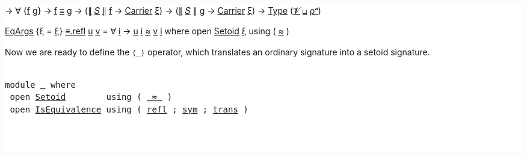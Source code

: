  <a id="20516" class="Symbol">→</a>        <a id="20525" class="Symbol">∀</a> <a id="20527" class="Symbol">{</a><a id="20528" href="Demos.HSP-markdown.html#20528" class="Bound">f</a> <a id="20530" href="Demos.HSP-markdown.html#20530" class="Bound">g</a><a id="20531" class="Symbol">}</a> <a id="20533" class="Symbol">→</a> <a id="20535" href="Demos.HSP-markdown.html#20528" class="Bound">f</a> <a id="20537" href="Agda.Builtin.Equality.html#151" class="Datatype Operator">≡</a> <a id="20539" href="Demos.HSP-markdown.html#20530" class="Bound">g</a> <a id="20541" class="Symbol">→</a> <a id="20543" class="Symbol">(</a><a id="20544" href="Demos.HSP-markdown.html#11582" class="Function Operator">∥</a> <a id="20546" href="Demos.HSP-markdown.html#20479" class="Bound">𝑆</a> <a id="20548" href="Demos.HSP-markdown.html#11582" class="Function Operator">∥</a> <a id="20550" href="Demos.HSP-markdown.html#20528" class="Bound">f</a> <a id="20552" class="Symbol">→</a> <a id="20554" href="Relation.Binary.Bundles.html#1072" class="Field">Carrier</a> <a id="20562" href="Demos.HSP-markdown.html#20498" class="Bound">ξ</a><a id="20563" class="Symbol">)</a> <a id="20565" class="Symbol">→</a> <a id="20567" class="Symbol">(</a><a id="20568" href="Demos.HSP-markdown.html#11582" class="Function Operator">∥</a> <a id="20570" href="Demos.HSP-markdown.html#20479" class="Bound">𝑆</a> <a id="20572" href="Demos.HSP-markdown.html#11582" class="Function Operator">∥</a> <a id="20574" href="Demos.HSP-markdown.html#20530" class="Bound">g</a> <a id="20576" class="Symbol">→</a> <a id="20578" href="Relation.Binary.Bundles.html#1072" class="Field">Carrier</a> <a id="20586" href="Demos.HSP-markdown.html#20498" class="Bound">ξ</a><a id="20587" class="Symbol">)</a> <a id="20589" class="Symbol">→</a> <a id="20591" href="Demos.HSP-markdown.html#7664" class="Primitive">Type</a> <a id="20596" class="Symbol">(</a><a id="20597" href="Demos.HSP-markdown.html#7566" class="Bound">𝓥</a> <a id="20599" href="Agda.Primitive.html#810" class="Primitive Operator">⊔</a> <a id="20601" href="Demos.HSP-markdown.html#8483" class="Generalizable">ρᵃ</a><a id="20603" class="Symbol">)</a>

<a id="20606" href="Demos.HSP-markdown.html#20468" class="Function">EqArgs</a> <a id="20613" class="Symbol">{</a><a id="20614" class="Argument">ξ</a> <a id="20616" class="Symbol">=</a> <a id="20618" href="Demos.HSP-markdown.html#20618" class="Bound">ξ</a><a id="20619" class="Symbol">}</a> <a id="20621" href="Agda.Builtin.Equality.html#208" class="InductiveConstructor">≡.refl</a> <a id="20628" href="Demos.HSP-markdown.html#20628" class="Bound">u</a> <a id="20630" href="Demos.HSP-markdown.html#20630" class="Bound">v</a> <a id="20632" class="Symbol">=</a> <a id="20634" class="Symbol">∀</a> <a id="20636" href="Demos.HSP-markdown.html#20636" class="Bound">i</a> <a id="20638" class="Symbol">→</a> <a id="20640" href="Demos.HSP-markdown.html#20628" class="Bound">u</a> <a id="20642" href="Demos.HSP-markdown.html#20636" class="Bound">i</a> <a id="20644" href="Relation.Binary.Bundles.html#1098" class="Function Operator">≈</a> <a id="20646" href="Demos.HSP-markdown.html#20630" class="Bound">v</a> <a id="20648" href="Demos.HSP-markdown.html#20636" class="Bound">i</a> <a id="20650" class="Keyword">where</a> <a id="20656" class="Keyword">open</a> <a id="20661" href="Relation.Binary.Bundles.html#1009" class="Module">Setoid</a> <a id="20668" href="Demos.HSP-markdown.html#20618" class="Bound">ξ</a> <a id="20670" class="Keyword">using</a> <a id="20676" class="Symbol">(</a> <a id="20678" href="Relation.Binary.Bundles.html#1098" class="Field Operator">_≈_</a> <a id="20682" class="Symbol">)</a>

</pre>

Now we are ready to define the `⟨_⟩` operator, which translates an ordinary signature into a setoid signature.

<pre class="Agda">

<a id="20823" class="Keyword">module</a> <a id="20830" href="Demos.HSP-markdown.html#20830" class="Module">_</a> <a id="20832" class="Keyword">where</a>
 <a id="20839" class="Keyword">open</a> <a id="20844" href="Relation.Binary.Bundles.html#1009" class="Module">Setoid</a>        <a id="20858" class="Keyword">using</a> <a id="20864" class="Symbol">(</a> <a id="20866" href="Relation.Binary.Bundles.html#1098" class="Field Operator">_≈_</a> <a id="20870" class="Symbol">)</a>
 <a id="20873" class="Keyword">open</a> <a id="20878" href="Relation.Binary.Structures.html#1522" class="Module">IsEquivalence</a> <a id="20892" class="Keyword">using</a> <a id="20898" class="Symbol">(</a> <a id="20900" href="Relation.Binary.Structures.html#1568" class="Field">refl</a> <a id="20905" class="Symbol">;</a> <a id="20907" href="Relation.Binary.Structures.html#1594" class="Field">sym</a> <a id="20911" class="Symbol">;</a> <a id="20913" href="Relation.Binary.Structures.html#1620" class="Field">trans</a> <a id="20919" class="Symbol">)</a>
